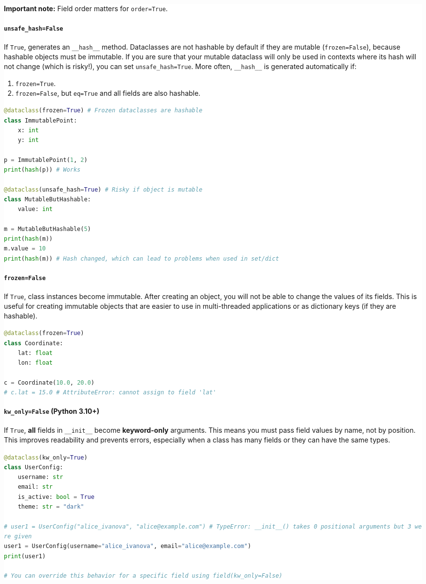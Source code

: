 **Important note:** Field order matters for `order=True`.

#### `unsafe_hash=False`

If `True`, generates an `__hash__` method. Dataclasses are not hashable by default if they are mutable (`frozen=False`), because hashable objects must be immutable. If you are sure that your mutable dataclass will only be used in contexts where its hash will not change (which is risky!), you can set `unsafe_hash=True`.
More often, `__hash__` is generated automatically if:
1.  `frozen=True`.
2.  `frozen=False`, but `eq=True` and all fields are also hashable.

```python
@dataclass(frozen=True) # Frozen dataclasses are hashable
class ImmutablePoint:
    x: int
    y: int

p = ImmutablePoint(1, 2)
print(hash(p)) # Works

@dataclass(unsafe_hash=True) # Risky if object is mutable
class MutableButHashable:
    value: int

m = MutableButHashable(5)
print(hash(m))
m.value = 10
print(hash(m)) # Hash changed, which can lead to problems when used in set/dict
```

#### `frozen=False`

If `True`, class instances become immutable. After creating an object, you will not be able to change the values of its fields. This is useful for creating immutable objects that are easier to use in multi-threaded applications or as dictionary keys (if they are hashable).

```python
@dataclass(frozen=True)
class Coordinate:
    lat: float
    lon: float

c = Coordinate(10.0, 20.0)
# c.lat = 15.0 # AttributeError: cannot assign to field 'lat'
```

#### `kw_only=False` (Python 3.10+)

If `True`, **all** fields in `__init__` become **keyword-only** arguments. This means you must pass field values by name, not by position. This improves readability and prevents errors, especially when a class has many fields or they can have the same types.

```python
@dataclass(kw_only=True)
class UserConfig:
    username: str
    email: str
    is_active: bool = True
    theme: str = "dark"

# user1 = UserConfig("alice_ivanova", "alice@example.com") # TypeError: __init__() takes 0 positional arguments but 3 were given
user1 = UserConfig(username="alice_ivanova", email="alice@example.com")
print(user1)

# You can override this behavior for a specific field using field(kw_only=False)
```